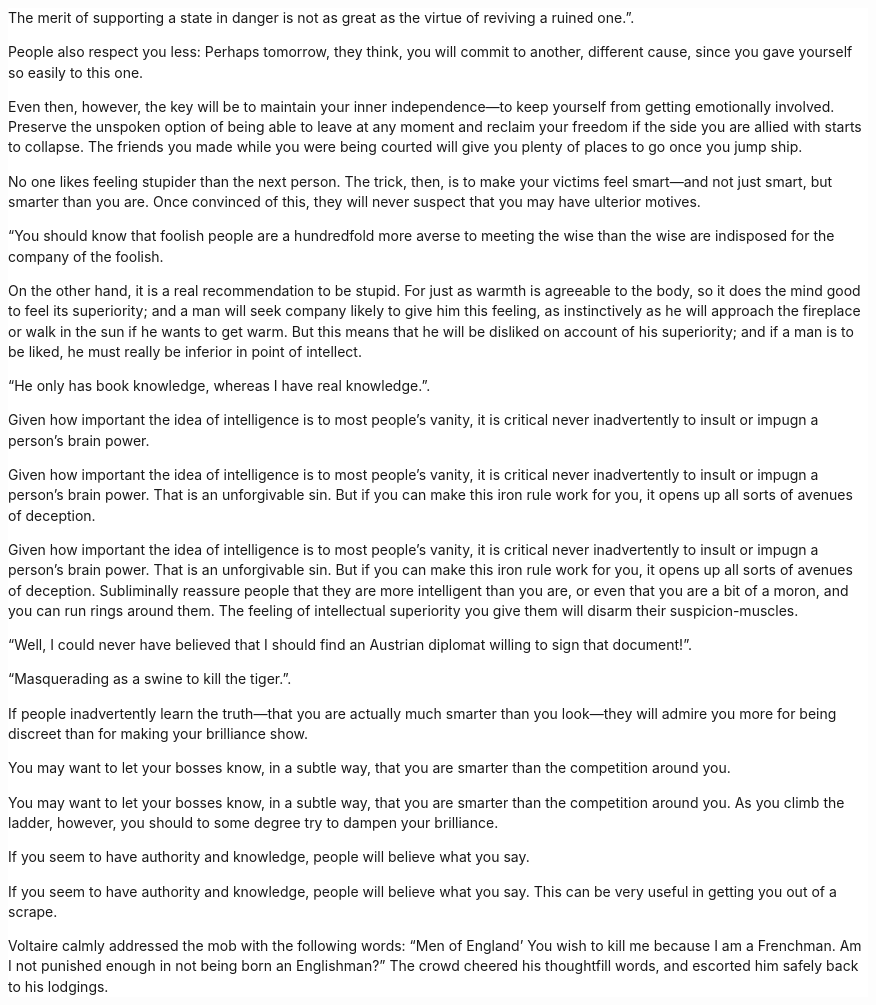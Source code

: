 The merit of supporting a state in danger is not as great as the virtue of reviving a ruined one.”.

People also respect you less: Perhaps tomorrow, they think, you will commit to another, different cause, since you gave yourself so easily to this one.

Even then, however, the key will be to maintain your inner independence—to keep yourself from getting emotionally involved. Preserve the unspoken option of being able to leave at any moment and reclaim your freedom if the side you are allied with starts to collapse. The friends you made while you were being courted will give you plenty of places to go once you jump ship.

No one likes feeling stupider than the next person. The trick, then, is to make your victims feel smart—and not just smart, but smarter than you are. Once convinced of this, they will never suspect that you may have ulterior motives.

“You should know that foolish people are a hundredfold more averse to meeting the wise than the wise are indisposed for the company of the foolish.

On the other hand, it is a real recommendation to be stupid. For just as warmth is agreeable to the body, so it does the mind good to feel its superiority; and a man will seek company likely to give him this feeling, as instinctively as he will approach the fireplace or walk in the sun if he wants to get warm. But this means that he will be disliked on account of his superiority; and if a man is to be liked, he must really be inferior in point of intellect.

“He only has book knowledge, whereas I have real knowledge.”.

Given how important the idea of intelligence is to most people’s vanity, it is critical never inadvertently to insult or impugn a person’s brain power.

Given how important the idea of intelligence is to most people’s vanity, it is critical never inadvertently to insult or impugn a person’s brain power. That is an unforgivable sin. But if you can make this iron rule work for you, it opens up all sorts of avenues of deception.

Given how important the idea of intelligence is to most people’s vanity, it is critical never inadvertently to insult or impugn a person’s brain power. That is an unforgivable sin. But if you can make this iron rule work for you, it opens up all sorts of avenues of deception. Subliminally reassure people that they are more intelligent than you are, or even that you are a bit of a moron, and you can run rings around them. The feeling of intellectual superiority you give them will disarm their suspicion-muscles.

“Well, I could never have believed that I should find an Austrian diplomat willing to sign that document!”.

“Masquerading as a swine to kill the tiger.”.

If people inadvertently learn the truth—that you are actually much smarter than you look—they will admire you more for being discreet than for making your brilliance show.

You may want to let your bosses know, in a subtle way, that you are smarter than the competition around you.

You may want to let your bosses know, in a subtle way, that you are smarter than the competition around you. As you climb the ladder, however, you should to some degree try to dampen your brilliance.

If you seem to have authority and knowledge, people will believe what you say.

If you seem to have authority and knowledge, people will believe what you say. This can be very useful in getting you out of a scrape.

Voltaire calmly addressed the mob with the following words: “Men of England’ You wish to kill me because I am a Frenchman. Am I not punished enough in not being born an Englishman?” The crowd cheered his thoughtfill words, and escorted him safely back to his lodgings.
